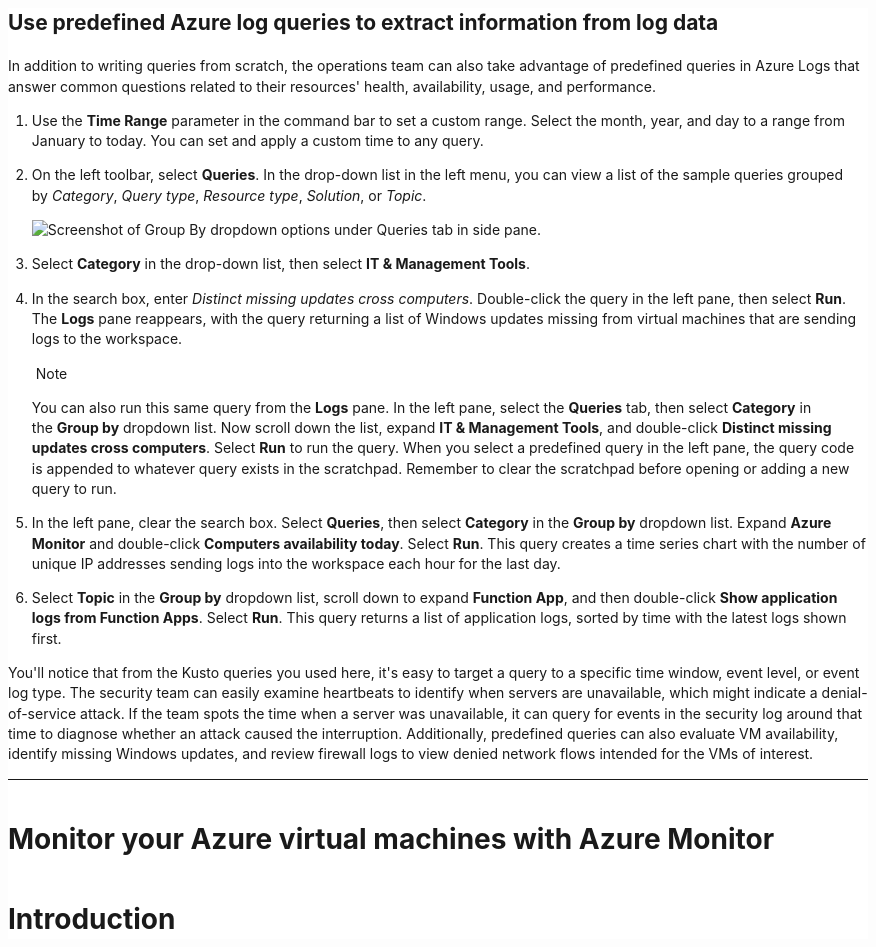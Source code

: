 
## Use predefined Azure log queries to extract information from log data

In addition to writing queries from scratch, the operations team can also take advantage of predefined queries in Azure Logs that answer common questions related to their resources' health, availability, usage, and performance.

1. Use the **Time Range** parameter in the command bar to set a custom range. Select the month, year, and day to a range from January to today. You can set and apply a custom time to any query.
    
2. On the left toolbar, select **Queries**. In the drop-down list in the left menu, you can view a list of the sample queries grouped by _Category_, _Query type_, _Resource type_, _Solution_, or _Topic_.
    
    ![Screenshot of Group By dropdown options under Queries tab in side pane.](https://learn.microsoft.com/en-us/training/modules/analyze-infrastructure-with-azure-monitor-logs/media/4-azure-queries-category-groupby.png)
    
3. Select **Category** in the drop-down list, then select **IT & Management Tools**.
    
4. In the search box, enter _Distinct missing updates cross computers_. Double-click the query in the left pane, then select **Run**. The **Logs** pane reappears, with the query returning a list of Windows updates missing from virtual machines that are sending logs to the workspace.
    
     Note
    
    You can also run this same query from the **Logs** pane. In the left pane, select the **Queries** tab, then select **Category** in the **Group by** dropdown list. Now scroll down the list, expand **IT & Management Tools**, and double-click **Distinct missing updates cross computers**. Select **Run** to run the query. When you select a predefined query in the left pane, the query code is appended to whatever query exists in the scratchpad. Remember to clear the scratchpad before opening or adding a new query to run.
    
5. In the left pane, clear the search box. Select **Queries**, then select **Category** in the **Group by** dropdown list. Expand **Azure Monitor** and double-click **Computers availability today**. Select **Run**. This query creates a time series chart with the number of unique IP addresses sending logs into the workspace each hour for the last day.
    
6. Select **Topic** in the **Group by** dropdown list, scroll down to expand **Function App**, and then double-click **Show application logs from Function Apps**. Select **Run**. This query returns a list of application logs, sorted by time with the latest logs shown first.
    

You'll notice that from the Kusto queries you used here, it's easy to target a query to a specific time window, event level, or event log type. The security team can easily examine heartbeats to identify when servers are unavailable, which might indicate a denial-of-service attack. If the team spots the time when a server was unavailable, it can query for events in the security log around that time to diagnose whether an attack caused the interruption. Additionally, predefined queries can also evaluate VM availability, identify missing Windows updates, and review firewall logs to view denied network flows intended for the VMs of interest.

---

# Monitor your Azure virtual machines with Azure Monitor

# Introduction
